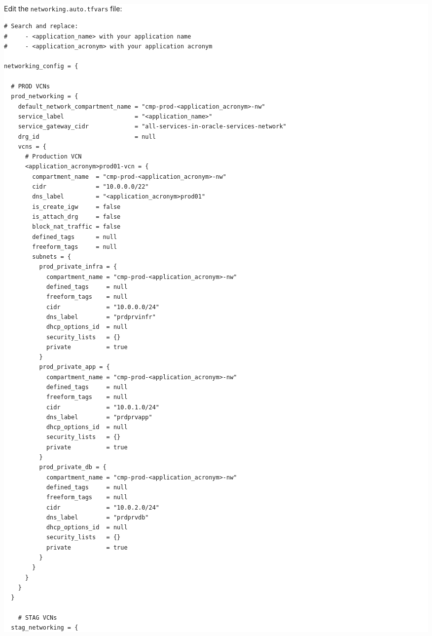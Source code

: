Edit the ```networking.auto.tfvars``` file:

```
# Search and replace: 
#     - <application_name> with your application name
#     - <application_acronym> with your application acronym

networking_config = {

  # PROD VCNs
  prod_networking = {
    default_network_compartment_name = "cmp-prod-<application_acronym>-nw"
    service_label                    = "<application_name>"
    service_gateway_cidr             = "all-services-in-oracle-services-network"
    drg_id                           = null
    vcns = {
      # Production VCN
      <application_acronym>prod01-vcn = {
        compartment_name  = "cmp-prod-<application_acronym>-nw"
        cidr              = "10.0.0.0/22"
        dns_label         = "<application_acronym>prod01"
        is_create_igw     = false
        is_attach_drg     = false
        block_nat_traffic = false
        defined_tags      = null
        freeform_tags     = null
        subnets = {
          prod_private_infra = {
            compartment_name = "cmp-prod-<application_acronym>-nw"
            defined_tags     = null
            freeform_tags    = null
            cidr             = "10.0.0.0/24"
            dns_label        = "prdprvinfr"
            dhcp_options_id  = null
            security_lists   = {}
            private          = true
          }
          prod_private_app = {
            compartment_name = "cmp-prod-<application_acronym>-nw"
            defined_tags     = null
            freeform_tags    = null
            cidr             = "10.0.1.0/24"
            dns_label        = "prdprvapp"
            dhcp_options_id  = null
            security_lists   = {}
            private          = true
          }
          prod_private_db = {
            compartment_name = "cmp-prod-<application_acronym>-nw"
            defined_tags     = null
            freeform_tags    = null
            cidr             = "10.0.2.0/24"
            dns_label        = "prdprvdb"
            dhcp_options_id  = null
            security_lists   = {}
            private          = true
          }
        }
      }
    }
  }

    # STAG VCNs
  stag_networking = {
```